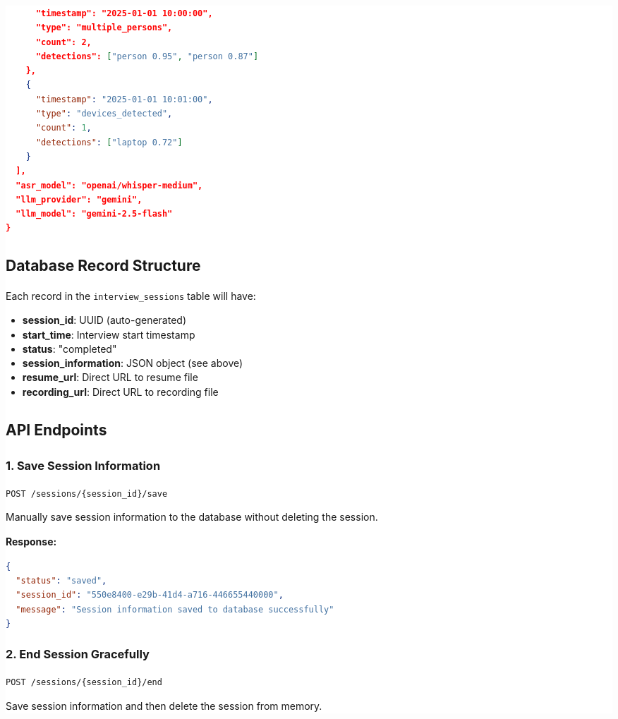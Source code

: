 ```json
      "timestamp": "2025-01-01 10:00:00",
      "type": "multiple_persons",
      "count": 2,
      "detections": ["person 0.95", "person 0.87"]
    },
    {
      "timestamp": "2025-01-01 10:01:00", 
      "type": "devices_detected",
      "count": 1,
      "detections": ["laptop 0.72"]
    }
  ],
  "asr_model": "openai/whisper-medium",
  "llm_provider": "gemini",
  "llm_model": "gemini-2.5-flash"
}
```

## Database Record Structure

Each record in the `interview_sessions` table will have:

- **session_id**: UUID (auto-generated)
- **start_time**: Interview start timestamp
- **status**: "completed"
- **session_information**: JSON object (see above)
- **resume_url**: Direct URL to resume file
- **recording_url**: Direct URL to recording file

## API Endpoints

### 1. Save Session Information
```
POST /sessions/{session_id}/save
```
Manually save session information to the database without deleting the session.

**Response:**
```json
{
  "status": "saved",
  "session_id": "550e8400-e29b-41d4-a716-446655440000",
  "message": "Session information saved to database successfully"
}
```

### 2. End Session Gracefully
```
POST /sessions/{session_id}/end
```
Save session information and then delete the session from memory.
